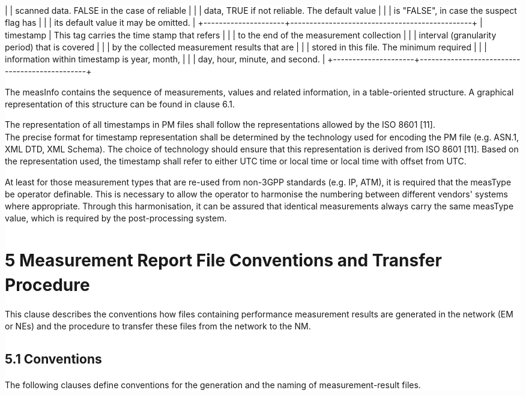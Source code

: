 |                     | scanned data. FALSE in the case of reliable   |
|                     | data, TRUE if not reliable. The default value |
|                     | is \"FALSE\", in case the suspect flag has    |
|                     | its default value it may be omitted.          |
+---------------------+-----------------------------------------------+
| timestamp           | This tag carries the time stamp that refers   |
|                     | to the end of the measurement collection      |
|                     | interval (granularity period) that is covered |
|                     | by the collected measurement results that are |
|                     | stored in this file. The minimum required     |
|                     | information within timestamp is year, month,  |
|                     | day, hour, minute, and second.                |
+---------------------+-----------------------------------------------+

The measInfo contains the sequence of measurements, values and related
information, in a table-oriented structure. A graphical representation
of this structure can be found in clause 6.1.

The representation of all timestamps in PM files shall follow the
representations allowed by the ISO 8601 \[11\].\
The precise format for timestamp representation shall be determined by
the technology used for encoding the PM file (e.g. ASN.1, XML DTD, XML
Schema). The choice of technology should ensure that this representation
is derived from ISO 8601 \[11\]. Based on the representation used, the
timestamp shall refer to either UTC time or local time or local time
with offset from UTC.

At least for those measurement types that are re-used from non-3GPP
standards (e.g. IP, ATM), it is required that the measType be operator
definable. This is necessary to allow the operator to harmonise the
numbering between different vendors\' systems where appropriate. Through
this harmonisation, it can be assured that identical measurements always
carry the same measType value, which is required by the post-processing
system.

5 Measurement Report File Conventions and Transfer Procedure
============================================================

This clause describes the conventions how files containing performance
measurement results are generated in the network (EM or NEs) and the
procedure to transfer these files from the network to the NM.

5.1 Conventions
---------------

The following clauses define conventions for the generation and the
naming of measurement-result files.
